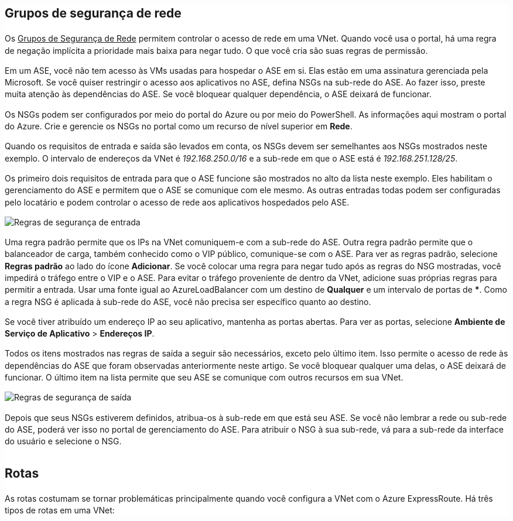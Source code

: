 ## <a name="network-security-groups"></a>Grupos de segurança de rede ##

Os [Grupos de Segurança de Rede][NSGs] permitem controlar o acesso de rede em uma VNet. Quando você usa o portal, há uma regra de negação implícita a prioridade mais baixa para negar tudo. O que você cria são suas regras de permissão.

Em um ASE, você não tem acesso às VMs usadas para hospedar o ASE em si. Elas estão em uma assinatura gerenciada pela Microsoft. Se você quiser restringir o acesso aos aplicativos no ASE, defina NSGs na sub-rede do ASE. Ao fazer isso, preste muita atenção às dependências do ASE. Se você bloquear qualquer dependência, o ASE deixará de funcionar.

Os NSGs podem ser configurados por meio do portal do Azure ou por meio do PowerShell. As informações aqui mostram o portal do Azure. Crie e gerencie os NSGs no portal como um recurso de nível superior em **Rede**.

Quando os requisitos de entrada e saída são levados em conta, os NSGs devem ser semelhantes aos NSGs mostrados neste exemplo. O intervalo de endereços da VNet é _192.168.250.0/16_ e a sub-rede em que o ASE está é _192.168.251.128/25_.

Os primeiro dois requisitos de entrada para que o ASE funcione são mostrados no alto da lista neste exemplo. Eles habilitam o gerenciamento do ASE e permitem que o ASE se comunique com ele mesmo. As outras entradas todas podem ser configuradas pelo locatário e podem controlar o acesso de rede aos aplicativos hospedados pelo ASE. 

![Regras de segurança de entrada][4]

Uma regra padrão permite que os IPs na VNet comuniquem-e com a sub-rede do ASE. Outra regra padrão permite que o balanceador de carga, também conhecido como o VIP público, comunique-se com o ASE. Para ver as regras padrão, selecione **Regras padrão** ao lado do ícone **Adicionar**. Se você colocar uma regra para negar tudo após as regras do NSG mostradas, você impedirá o tráfego entre o VIP e o ASE. Para evitar o tráfego proveniente de dentro da VNet, adicione suas próprias regras para permitir a entrada. Usar uma fonte igual ao AzureLoadBalancer com um destino de **Qualquer** e um intervalo de portas de **\***. Como a regra NSG é aplicada à sub-rede do ASE, você não precisa ser específico quanto ao destino.

Se você tiver atribuído um endereço IP ao seu aplicativo, mantenha as portas abertas. Para ver as portas, selecione **Ambiente de Serviço de Aplicativo** > **Endereços IP**.  

Todos os itens mostrados nas regras de saída a seguir são necessários, exceto pelo último item. Isso permite o acesso de rede às dependências do ASE que foram observadas anteriormente neste artigo. Se você bloquear qualquer uma delas, o ASE deixará de funcionar. O último item na lista permite que seu ASE se comunique com outros recursos em sua VNet.

![Regras de segurança de saída][5]

Depois que seus NSGs estiverem definidos, atribua-os à sub-rede em que está seu ASE. Se você não lembrar a rede ou sub-rede do ASE, poderá ver isso no portal de gerenciamento do ASE. Para atribuir o NSG à sua sub-rede, vá para a sub-rede da interface do usuário e selecione o NSG.

## <a name="routes"></a>Rotas ##

As rotas costumam se tornar problemáticas principalmente quando você configura a VNet com o Azure ExpressRoute. Há três tipos de rotas em uma VNet:


[1]: ./media/network_considerations_with_an_app_service_environment/networkase-overflow.png
[2]: ./media/network_considerations_with_an_app_service_environment/networkase-overflow2.png
[3]: ./media/network_considerations_with_an_app_service_environment/networkase-ipaddresses.png
[4]: ./media/network_considerations_with_an_app_service_environment/networkase-inboundnsg.png
[5]: ./media/network_considerations_with_an_app_service_environment/networkase-outboundnsg.png
[6]: ./media/network_considerations_with_an_app_service_environment/networkase-udr.png
[7]: ./media/network_considerations_with_an_app_service_environment/networkase-subnet.png
[Intro]: ./intro.md
[MakeExternalASE]: ./create-external-ase.md
[MakeASEfromTemplate]: ./create-from-template.md
[MakeILBASE]: ./create-ilb-ase.md
[ASENetwork]: ./network-info.md
[UsingASE]: ./using-an-ase.md
[UDRs]: ../../virtual-network/virtual-networks-udr-overview.md
[NSGs]: ../../virtual-network/virtual-networks-nsg.md
[ConfigureASEv1]: app-service-web-configure-an-app-service-environment.md
[ASEv1Intro]: app-service-app-service-environment-intro.md
[mobileapps]: ../../app-service-mobile/app-service-mobile-value-prop.md
[Functions]: ../../azure-functions/index.yml
[Pricing]: http://azure.microsoft.com/pricing/details/app-service/
[ARMOverview]: ../../azure-resource-manager/resource-group-overview.md
[ConfigureSSL]: ../web-sites-purchase-ssl-web-site.md
[Kudu]: http://azure.microsoft.com/resources/videos/super-secret-kudu-debug-console-for-azure-web-sites/
[ASEWAF]: app-service-app-service-environment-web-application-firewall.md
[AppGW]: ../../application-gateway/application-gateway-web-application-firewall-overview.md
[ASEManagement]: ./management-addresses.md